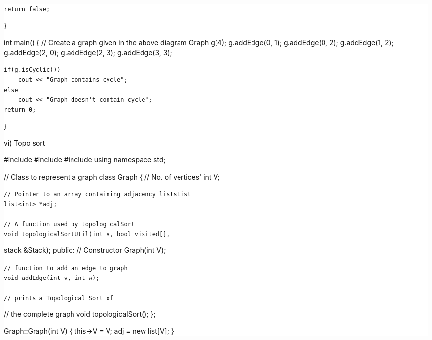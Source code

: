 	return false; 
} 

int main() 
{ 
	// Create a graph given in the above diagram 
	Graph g(4); 
	g.addEdge(0, 1); 
	g.addEdge(0, 2); 
	g.addEdge(1, 2); 
	g.addEdge(2, 0); 
	g.addEdge(2, 3); 
	g.addEdge(3, 3); 

	if(g.isCyclic()) 
		cout << "Graph contains cycle"; 
	else
		cout << "Graph doesn't contain cycle"; 
	return 0; 
} 


vi) Topo sort 


#include<iostream> 
#include <list> 
#include <stack> 
using namespace std; 

// Class to represent a graph 
class Graph 
{ 
// No. of vertices' 
	int V;	 

	// Pointer to an array containing adjacency listsList 
	list<int> *adj; 

	// A function used by topologicalSort 
	void topologicalSortUtil(int v, bool visited[], 
stack<int> &Stack); 
public: 
// Constructor 
	Graph(int V); 

	// function to add an edge to graph 
	void addEdge(int v, int w); 

	// prints a Topological Sort of 
// the complete graph 
	void topologicalSort(); 
}; 

Graph::Graph(int V) 
{ 
	this->V = V; 
	adj = new list<int>[V]; 
} 
